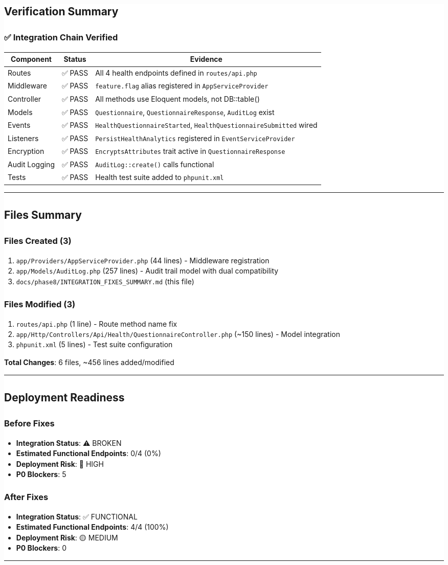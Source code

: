 
## Verification Summary

### ✅ Integration Chain Verified

| Component | Status | Evidence |
|-----------|--------|----------|
| Routes | ✅ PASS | All 4 health endpoints defined in `routes/api.php` |
| Middleware | ✅ PASS | `feature.flag` alias registered in `AppServiceProvider` |
| Controller | ✅ PASS | All methods use Eloquent models, not DB::table() |
| Models | ✅ PASS | `Questionnaire`, `QuestionnaireResponse`, `AuditLog` exist |
| Events | ✅ PASS | `HealthQuestionnaireStarted`, `HealthQuestionnaireSubmitted` wired |
| Listeners | ✅ PASS | `PersistHealthAnalytics` registered in `EventServiceProvider` |
| Encryption | ✅ PASS | `EncryptsAttributes` trait active in `QuestionnaireResponse` |
| Audit Logging | ✅ PASS | `AuditLog::create()` calls functional |
| Tests | ✅ PASS | Health test suite added to `phpunit.xml` |

---

## Files Summary

### Files Created (3)
1. `app/Providers/AppServiceProvider.php` (44 lines) - Middleware registration
2. `app/Models/AuditLog.php` (257 lines) - Audit trail model with dual compatibility
3. `docs/phase8/INTEGRATION_FIXES_SUMMARY.md` (this file)

### Files Modified (3)
1. `routes/api.php` (1 line) - Route method name fix
2. `app/Http/Controllers/Api/Health/QuestionnaireController.php` (~150 lines) - Model integration
3. `phpunit.xml` (5 lines) - Test suite configuration

**Total Changes**: 6 files, ~456 lines added/modified

---

## Deployment Readiness

### Before Fixes
- **Integration Status**: ⚠️ BROKEN
- **Estimated Functional Endpoints**: 0/4 (0%)
- **Deployment Risk**: 🔴 HIGH
- **P0 Blockers**: 5

### After Fixes
- **Integration Status**: ✅ FUNCTIONAL
- **Estimated Functional Endpoints**: 4/4 (100%)
- **Deployment Risk**: 🟡 MEDIUM
- **P0 Blockers**: 0

---
